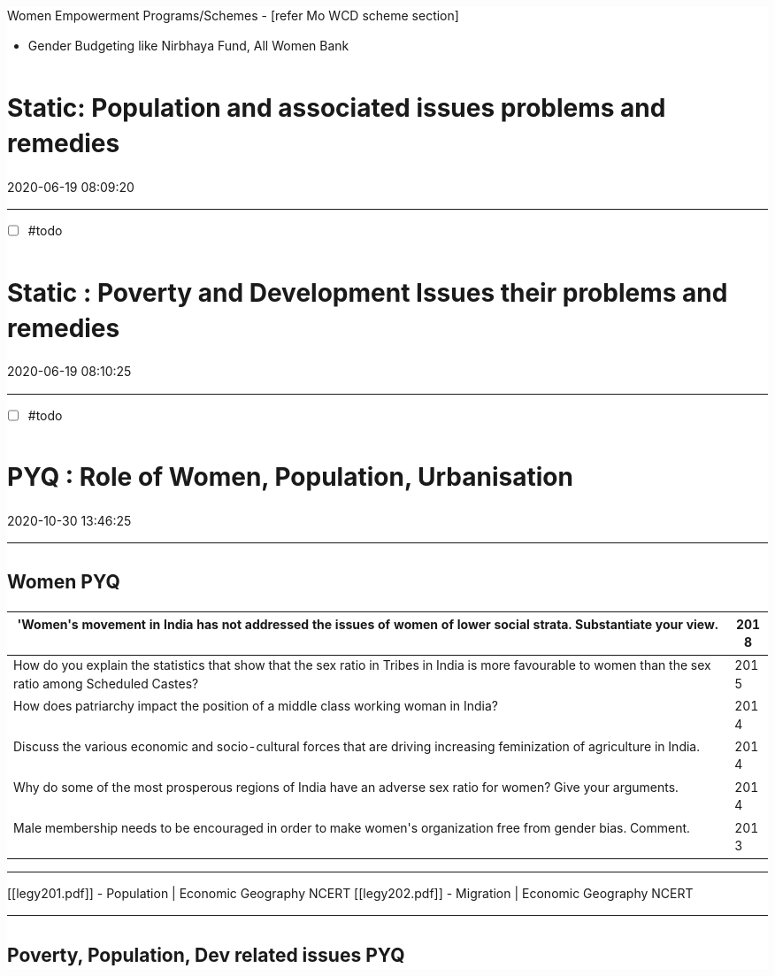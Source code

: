 
Women Empowerment Programs/Schemes - [refer Mo WCD scheme section]
-   Gender Budgeting like Nirbhaya Fund, All Women Bank


# Static: Population and associated issues problems and remedies
2020-06-19 08:09:20
            
---
- [ ] #todo 



# Static : Poverty and Development Issues their problems and remedies
2020-06-19 08:10:25
            
---
- [ ] #todo 





 
# PYQ : Role of Women, Population, Urbanisation
2020-10-30 13:46:25
            
---


## **Women** PYQ


| 'Women's movement in India has not addressed the issues of women of lower social strata. Substantiate your view.                                         | 2018 |
|----------------------------------------------------------------------------------------------------------------------------------------------------------|------|
| How do you explain the statistics that show that the sex ratio in Tribes in India is more favourable to women than the sex ratio among Scheduled Castes? | 2015 |
| How does patriarchy impact the position of a middle class working woman in India?                                                                        | 2014 |
| Discuss the various economic and socio-cultural forces that are driving increasing feminization of agriculture in India.                                 | 2014 |
| Why do some of the most prosperous regions of India have an adverse sex ratio for women? Give your arguments.                                            | 2014 |
| Male membership needs to be encouraged in order to make women's organization free from gender bias. Comment.                                             | 2013 |


---
[[legy201.pdf]] - Population | Economic Geography NCERT 
[[legy202.pdf]] - Migration | Economic Geography NCERT

---

## **Poverty, Population, Dev related issues** PYQ
